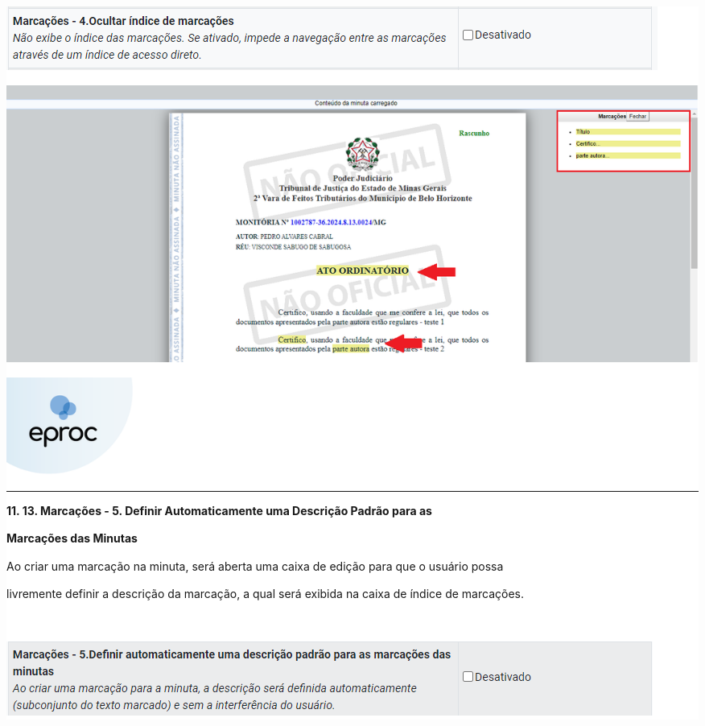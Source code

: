 ![Imagem Imagem_695](imgs/Imagem_695.png)

![Imagem Imagem_696](imgs/Imagem_696.png)

![Imagem Imagem_43](imgs/Imagem_43.png)


---

**11. 13. Marcações - 5. Definir Automaticamente uma Descrição Padrão para as**

**Marcações das Minutas**

Ao criar uma marcação na minuta, será aberta uma caixa de edição para que o usuário possa

livremente definir a descrição da marcação, a qual será exibida na caixa de índice de marcações.

​

![Imagem Imagem_697](imgs/Imagem_697.png)
